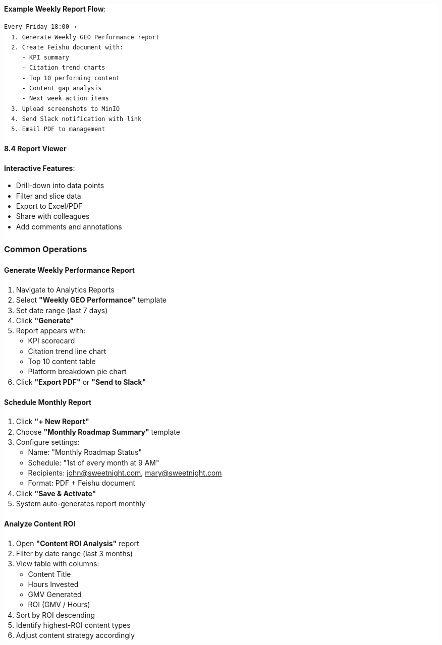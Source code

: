 **Example Weekly Report Flow**:
```
Every Friday 18:00 →
  1. Generate Weekly GEO Performance report
  2. Create Feishu document with:
     - KPI summary
     - Citation trend charts
     - Top 10 performing content
     - Content gap analysis
     - Next week action items
  3. Upload screenshots to MinIO
  4. Send Slack notification with link
  5. Email PDF to management
```

#### 8.4 Report Viewer

**Interactive Features**:
- Drill-down into data points
- Filter and slice data
- Export to Excel/PDF
- Share with colleagues
- Add comments and annotations

### Common Operations

#### Generate Weekly Performance Report
1. Navigate to Analytics Reports
2. Select **"Weekly GEO Performance"** template
3. Set date range (last 7 days)
4. Click **"Generate"**
5. Report appears with:
   - KPI scorecard
   - Citation trend line chart
   - Top 10 content table
   - Platform breakdown pie chart
6. Click **"Export PDF"** or **"Send to Slack"**

#### Schedule Monthly Report
1. Click **"+ New Report"**
2. Choose **"Monthly Roadmap Summary"** template
3. Configure settings:
   - Name: "Monthly Roadmap Status"
   - Schedule: "1st of every month at 9 AM"
   - Recipients: john@sweetnight.com, mary@sweetnight.com
   - Format: PDF + Feishu document
4. Click **"Save & Activate"**
5. System auto-generates report monthly

#### Analyze Content ROI
1. Open **"Content ROI Analysis"** report
2. Filter by date range (last 3 months)
3. View table with columns:
   - Content Title
   - Hours Invested
   - GMV Generated
   - ROI (GMV / Hours)
4. Sort by ROI descending
5. Identify highest-ROI content types
6. Adjust content strategy accordingly
